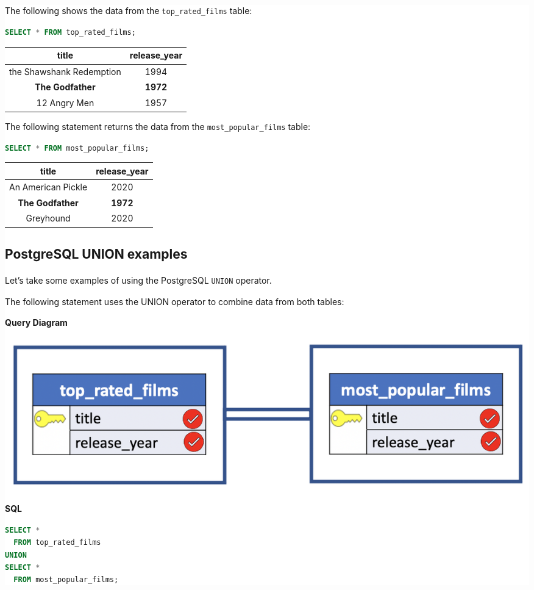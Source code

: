 The following shows the data from the `top_rated_films` table:

```SQL
SELECT * FROM top_rated_films;
```

|title           | release_year|
|:-----------------------:|:-------------:|
|the Shawshank Redemption |         1994|
|**The Godfather**            |         **1972**|
|12 Angry Men             |         1957|

The following statement returns the data from the `most_popular_films` table:

```SQL
SELECT * FROM most_popular_films;
```

|title        | release_year|
|:-----------------:|:------------:|
|An American Pickle |         2020|
|**The Godfather**      |         **1972**|
|Greyhound          |         2020|

## PostgreSQL UNION examples

Let’s take some examples of using the PostgreSQL `UNION` operator.

The following statement uses the UNION operator to combine data from both tables:


**Query Diagram**

![union example 1](./images/02_union.png)


**SQL**
```SQL
SELECT *
  FROM top_rated_films
UNION
SELECT *
  FROM most_popular_films;
```
